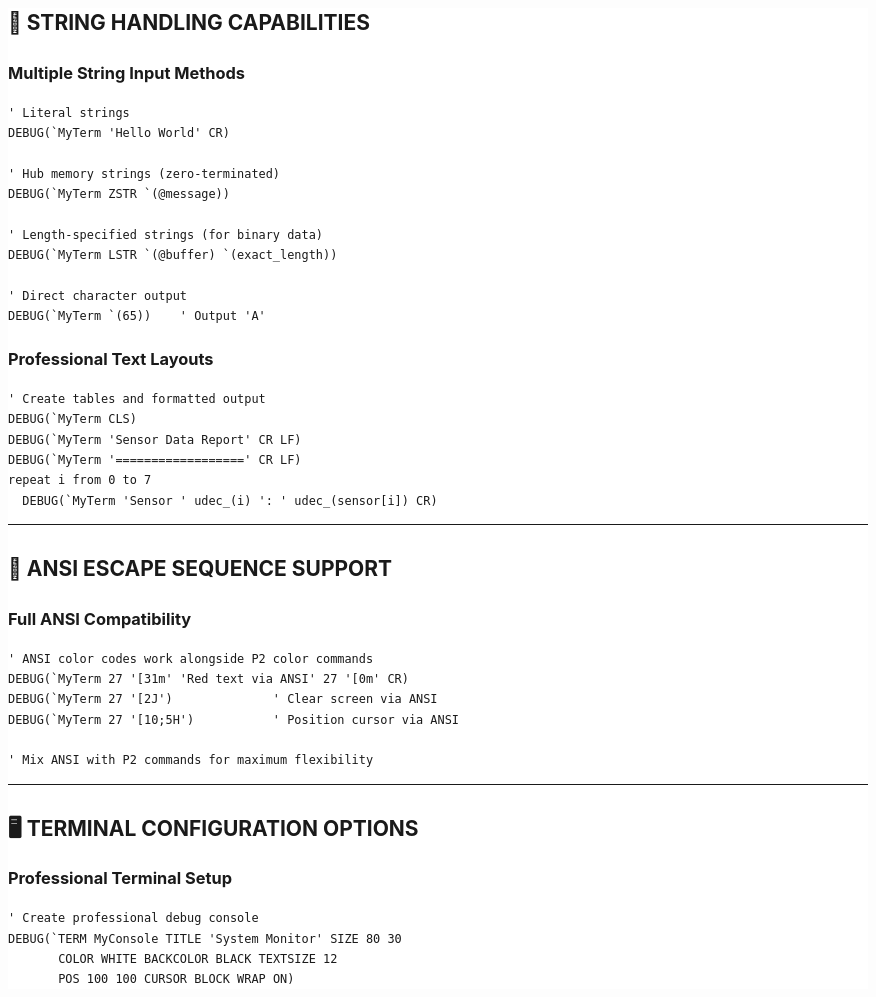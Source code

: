 
## 📝 **STRING HANDLING CAPABILITIES**

### **Multiple String Input Methods**
```spin2
' Literal strings
DEBUG(`MyTerm 'Hello World' CR)

' Hub memory strings (zero-terminated)
DEBUG(`MyTerm ZSTR `(@message))

' Length-specified strings (for binary data)
DEBUG(`MyTerm LSTR `(@buffer) `(exact_length))

' Direct character output
DEBUG(`MyTerm `(65))    ' Output 'A'
```

### **Professional Text Layouts**
```spin2
' Create tables and formatted output
DEBUG(`MyTerm CLS)
DEBUG(`MyTerm 'Sensor Data Report' CR LF)
DEBUG(`MyTerm '==================' CR LF)
repeat i from 0 to 7
  DEBUG(`MyTerm 'Sensor ' udec_(i) ': ' udec_(sensor[i]) CR)
```

---

## 🔧 **ANSI ESCAPE SEQUENCE SUPPORT**

### **Full ANSI Compatibility**
```spin2
' ANSI color codes work alongside P2 color commands
DEBUG(`MyTerm 27 '[31m' 'Red text via ANSI' 27 '[0m' CR)
DEBUG(`MyTerm 27 '[2J')              ' Clear screen via ANSI
DEBUG(`MyTerm 27 '[10;5H')           ' Position cursor via ANSI

' Mix ANSI with P2 commands for maximum flexibility
```

---

## 🖥️ **TERMINAL CONFIGURATION OPTIONS**

### **Professional Terminal Setup**
```spin2
' Create professional debug console
DEBUG(`TERM MyConsole TITLE 'System Monitor' SIZE 80 30 
       COLOR WHITE BACKCOLOR BLACK TEXTSIZE 12 
       POS 100 100 CURSOR BLOCK WRAP ON)
```

